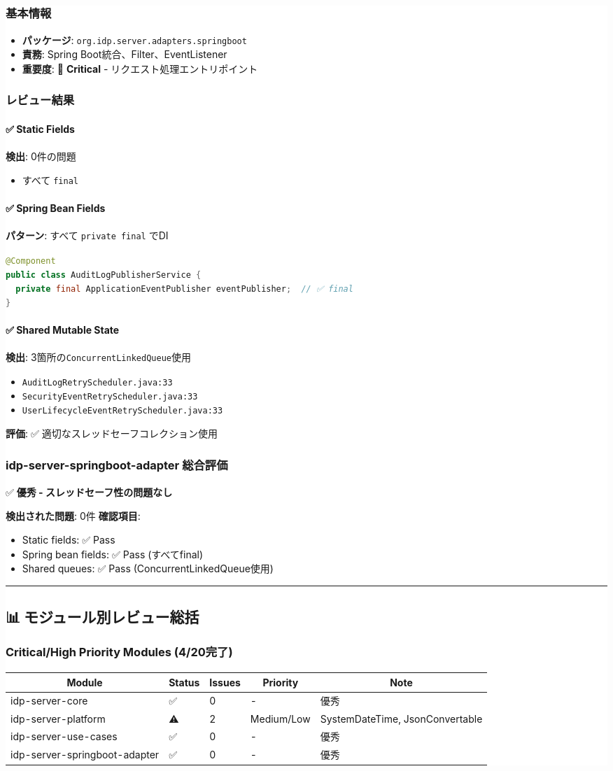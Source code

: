 ### 基本情報
- **パッケージ**: `org.idp.server.adapters.springboot`
- **責務**: Spring Boot統合、Filter、EventListener
- **重要度**: 🔴 **Critical** - リクエスト処理エントリポイント

### レビュー結果

#### ✅ Static Fields
**検出**: 0件の問題
- すべて `final`

#### ✅ Spring Bean Fields
**パターン**: すべて `private final` でDI
```java
@Component
public class AuditLogPublisherService {
  private final ApplicationEventPublisher eventPublisher;  // ✅ final
}
```

#### ✅ Shared Mutable State  
**検出**: 3箇所の`ConcurrentLinkedQueue`使用
- `AuditLogRetryScheduler.java:33`
- `SecurityEventRetryScheduler.java:33`
- `UserLifecycleEventRetryScheduler.java:33`

**評価**: ✅ 適切なスレッドセーフコレクション使用

### idp-server-springboot-adapter 総合評価

✅ **優秀 - スレッドセーフ性の問題なし**

**検出された問題**: 0件
**確認項目**:
- Static fields: ✅ Pass
- Spring bean fields: ✅ Pass (すべてfinal)
- Shared queues: ✅ Pass (ConcurrentLinkedQueue使用)

---

## 📊 モジュール別レビュー総括

### Critical/High Priority Modules (4/20完了)

| Module | Status | Issues | Priority | Note |
|--------|--------|--------|----------|------|
| idp-server-core | ✅ | 0 | - | 優秀 |
| idp-server-platform | ⚠️ | 2 | Medium/Low | SystemDateTime, JsonConvertable |
| idp-server-use-cases | ✅ | 0 | - | 優秀 |
| idp-server-springboot-adapter | ✅ | 0 | - | 優秀 |
